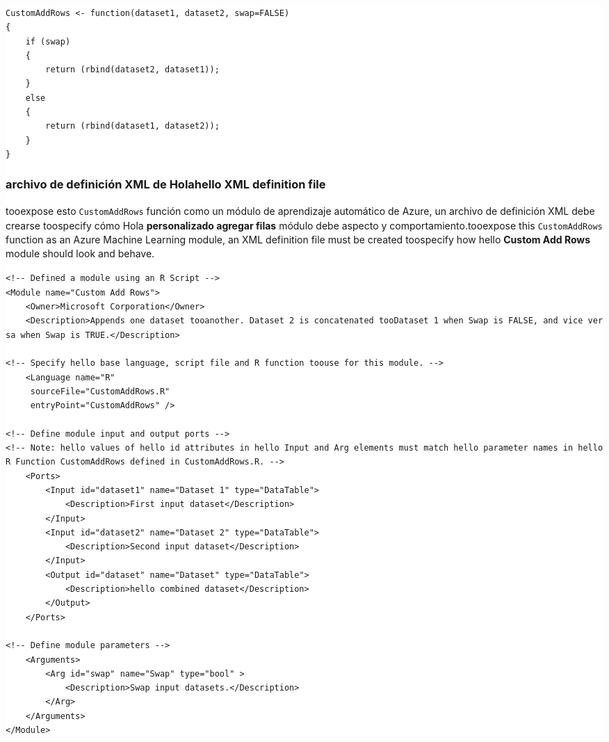     CustomAddRows <- function(dataset1, dataset2, swap=FALSE) 
    {
        if (swap)
        {
            return (rbind(dataset2, dataset1));
        }
        else
        {
            return (rbind(dataset1, dataset2));
        } 
    } 

### <a name="hello-xml-definition-file"></a><span data-ttu-id="d6804-134">archivo de definición XML de Hola</span><span class="sxs-lookup"><span data-stu-id="d6804-134">hello XML definition file</span></span>
<span data-ttu-id="d6804-135">tooexpose esto `CustomAddRows` función como un módulo de aprendizaje automático de Azure, un archivo de definición XML debe crearse toospecify cómo Hola **personalizado agregar filas** módulo debe aspecto y comportamiento.</span><span class="sxs-lookup"><span data-stu-id="d6804-135">tooexpose this `CustomAddRows` function as an Azure Machine Learning module, an XML definition file must be created toospecify how hello **Custom Add Rows** module should look and behave.</span></span> 

    <!-- Defined a module using an R Script -->
    <Module name="Custom Add Rows">
        <Owner>Microsoft Corporation</Owner>
        <Description>Appends one dataset tooanother. Dataset 2 is concatenated tooDataset 1 when Swap is FALSE, and vice versa when Swap is TRUE.</Description>

    <!-- Specify hello base language, script file and R function toouse for this module. -->        
        <Language name="R" 
         sourceFile="CustomAddRows.R" 
         entryPoint="CustomAddRows" />  

    <!-- Define module input and output ports -->
    <!-- Note: hello values of hello id attributes in hello Input and Arg elements must match hello parameter names in hello R Function CustomAddRows defined in CustomAddRows.R. -->
        <Ports>
            <Input id="dataset1" name="Dataset 1" type="DataTable">
                <Description>First input dataset</Description>
            </Input>
            <Input id="dataset2" name="Dataset 2" type="DataTable">
                <Description>Second input dataset</Description>
            </Input>
            <Output id="dataset" name="Dataset" type="DataTable">
                <Description>hello combined dataset</Description>
            </Output>
        </Ports>

    <!-- Define module parameters -->
        <Arguments>
            <Arg id="swap" name="Swap" type="bool" >
                <Description>Swap input datasets.</Description>
            </Arg>
        </Arguments>
    </Module>
